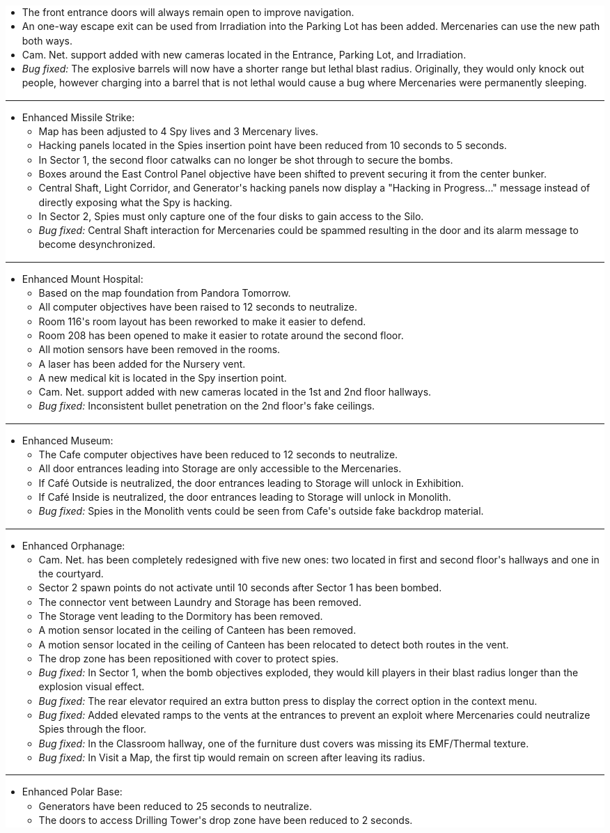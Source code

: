   - The front entrance doors will always remain open to improve navigation.
  - An one-way escape exit can be used from Irradiation into the Parking Lot has been added. Mercenaries can use the new path both ways.
  - Cam. Net. support added with new cameras located in the Entrance, Parking Lot, and Irradiation.
  - *Bug fixed:* The explosive barrels will now have a shorter range but lethal blast radius. Originally, they would only knock out people, however charging into a barrel that is not lethal would cause a bug where Mercenaries were permanently sleeping.
---
- Enhanced Missile Strike:
  - Map has been adjusted to 4 Spy lives and 3 Mercenary lives.
  - Hacking panels located in the Spies insertion point have been reduced from 10 seconds to 5 seconds.
  - In Sector 1, the second floor catwalks can no longer be shot through to secure the bombs.
  - Boxes around the East Control Panel objective have been shifted to prevent securing it from the center bunker.
  - Central Shaft, Light Corridor, and Generator's hacking panels now display a "Hacking in Progress..." message instead of directly exposing what the Spy is hacking.
  - In Sector 2, Spies must only capture one of the four disks to gain access to the Silo.
  - *Bug fixed:* Central Shaft interaction for Mercenaries could be spammed resulting in the door and its alarm message to become desynchronized.
---
- Enhanced Mount Hospital:
  - Based on the map foundation from Pandora Tomorrow.
  - All computer objectives have been raised to 12 seconds to neutralize.
  - Room 116's room layout has been reworked to make it easier to defend.
  - Room 208 has been opened to make it easier to rotate around the second floor.
  - All motion sensors have been removed in the rooms.
  - A laser has been added for the Nursery vent.
  - A new medical kit is located in the Spy insertion point.
  - Cam. Net. support added with new cameras located in the 1st and 2nd floor hallways.
  - *Bug fixed:* Inconsistent bullet penetration on the 2nd floor's fake ceilings.
---
- Enhanced Museum:
  - The Cafe computer objectives have been reduced to 12 seconds to neutralize.
  - All door entrances leading into Storage are only accessible to the Mercenaries.
  - If Café Outside is neutralized, the door entrances leading to Storage will unlock in Exhibition.
  - If Café Inside is neutralized, the door entrances leading to Storage will unlock in Monolith.
  - *Bug fixed:* Spies in the Monolith vents could be seen from Cafe's outside fake backdrop material.
---
- Enhanced Orphanage:
  - Cam. Net. has been completely redesigned with five new ones: two located in first and second floor's hallways and one in the courtyard.
  - Sector 2 spawn points do not activate until 10 seconds after Sector 1 has been bombed.
  - The connector vent between Laundry and Storage has been removed.
  - The Storage vent leading to the Dormitory has been removed.
  - A motion sensor located in the ceiling of Canteen has been removed.
  - A motion sensor located in the ceiling of Canteen has been relocated to detect both routes in the vent.
  - The drop zone has been repositioned with cover to protect spies.
  - *Bug fixed:* In Sector 1, when the bomb objectives exploded, they would kill players in their blast radius longer than the explosion visual effect.
  - *Bug fixed:* The rear elevator required an extra button press to display the correct option in the context menu.
  - *Bug fixed:* Added elevated ramps to the vents at the entrances to prevent an exploit where Mercenaries could neutralize Spies through the floor.
  - *Bug fixed:* In the Classroom hallway, one of the furniture dust covers was missing its EMF/Thermal texture.
  - *Bug fixed:* In Visit a Map, the first tip would remain on screen after leaving its radius.
---
- Enhanced Polar Base:
  - Generators have been reduced to 25 seconds to neutralize.
  - The doors to access Drilling Tower's drop zone have been reduced to 2 seconds.